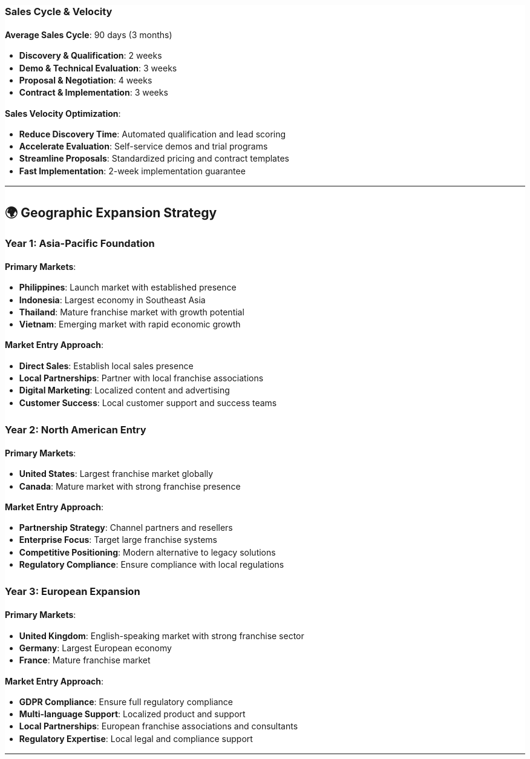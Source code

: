 ### Sales Cycle & Velocity

**Average Sales Cycle**: 90 days (3 months)
- **Discovery & Qualification**: 2 weeks
- **Demo & Technical Evaluation**: 3 weeks
- **Proposal & Negotiation**: 4 weeks
- **Contract & Implementation**: 3 weeks

**Sales Velocity Optimization**:
- **Reduce Discovery Time**: Automated qualification and lead scoring
- **Accelerate Evaluation**: Self-service demos and trial programs
- **Streamline Proposals**: Standardized pricing and contract templates
- **Fast Implementation**: 2-week implementation guarantee

---

## 🌍 Geographic Expansion Strategy

### Year 1: Asia-Pacific Foundation
**Primary Markets**:
- **Philippines**: Launch market with established presence
- **Indonesia**: Largest economy in Southeast Asia
- **Thailand**: Mature franchise market with growth potential
- **Vietnam**: Emerging market with rapid economic growth

**Market Entry Approach**:
- **Direct Sales**: Establish local sales presence
- **Local Partnerships**: Partner with local franchise associations
- **Digital Marketing**: Localized content and advertising
- **Customer Success**: Local customer support and success teams

### Year 2: North American Entry
**Primary Markets**:
- **United States**: Largest franchise market globally
- **Canada**: Mature market with strong franchise presence

**Market Entry Approach**:
- **Partnership Strategy**: Channel partners and resellers
- **Enterprise Focus**: Target large franchise systems
- **Competitive Positioning**: Modern alternative to legacy solutions
- **Regulatory Compliance**: Ensure compliance with local regulations

### Year 3: European Expansion
**Primary Markets**:
- **United Kingdom**: English-speaking market with strong franchise sector
- **Germany**: Largest European economy
- **France**: Mature franchise market

**Market Entry Approach**:
- **GDPR Compliance**: Ensure full regulatory compliance
- **Multi-language Support**: Localized product and support
- **Local Partnerships**: European franchise associations and consultants
- **Regulatory Expertise**: Local legal and compliance support

---
